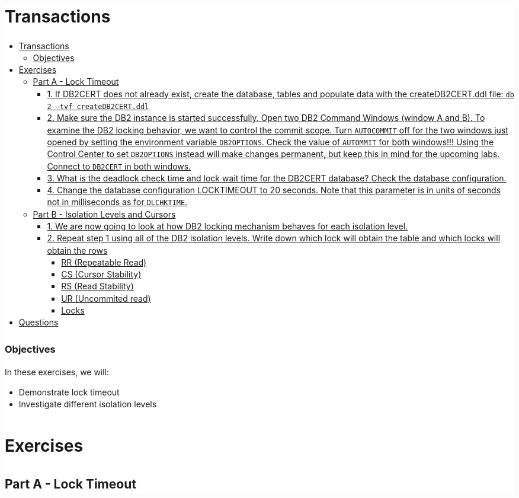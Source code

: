 # Transactions


- [Transactions](#transactions)
    - [Objectives](#objectives)
- [Exercises](#exercises)
  - [Part A - Lock Timeout](#part-a---lock-timeout)
    - [1. If DB2CERT does not already exist, create the database, tables and populate data with the createDB2CERT.ddl file: `db2 –tvf createDB2CERT.ddl`](#1-if-db2cert-does-not-already-exist-create-the-database-tables-and-populate-data-with-the-createdb2certddl-file-db2-tvf-createdb2certddl)
    - [2. Make sure the DB2 instance is started successfully. Open two DB2 Command Windows (window A and B). To examine the DB2 locking behavior, we want to control the commit scope. Turn `AUTOCOMMIT` off for the two windows just opened by setting the environment variable `DB2OPTIONS`. Check the value of `AUTOMMIT` for both windows!!! Using the Control Center to set `DB2OPTIONS` instead will make changes permanent, but keep this in mind for the upcoming labs. Connect to `DB2CERT` in both windows.](#2-make-sure-the-db2-instance-is-started-successfully-open-two-db2-command-windows-window-a-and-b-to-examine-the-db2-locking-behavior-we-want-to-control-the-commit-scope-turn-autocommit-off-for-the-two-windows-just-opened-by-setting-the-environment-variable-db2options-check-the-value-of-autommit-for-both-windows-using-the-control-center-to-set-db2options-instead-will-make-changes-permanent-but-keep-this-in-mind-for-the-upcoming-labs-connect-to-db2cert-in-both-windows)
    - [3. What is the deadlock check time and lock wait time for the DB2CERT database? Check the database configuration.](#3-what-is-the-deadlock-check-time-and-lock-wait-time-for-the-db2cert-database-check-the-database-configuration)
    - [4. Change the database configuration LOCKTIMEOUT to 20 seconds. Note that this parameter is in units of seconds not in milliseconds as for `DLCHKTIME`.](#4-change-the-database-configuration-locktimeout-to-20-seconds-note-that-this-parameter-is-in-units-of-seconds-not-in-milliseconds-as-for-dlchktime)
  - [Part B - Isolation Levels and Cursors](#part-b---isolation-levels-and-cursors)
    - [1. We are now going to look at how DB2 locking mechanism behaves for each isolation level.](#1-we-are-now-going-to-look-at-how-db2-locking-mechanism-behaves-for-each-isolation-level)
    - [2. Repeat step 1 using all of the DB2 isolation levels. Write down which lock will obtain the table and which locks will obtain the rows](#2-repeat-step-1-using-all-of-the-db2-isolation-levels-write-down-which-lock-will-obtain-the-table-and-which-locks-will-obtain-the-rows)
      - [RR (Repeatable Read)](#rr-repeatable-read)
      - [CS (Cursor Stability)](#cs-cursor-stability)
      - [RS (Read Stability)](#rs-read-stability)
      - [UR (Uncommited read)](#ur-uncommited-read)
      - [Locks](#locks)
- [Questions](#questions)


### Objectives
In these exercises, we will:
- Demonstrate lock timeout
- Investigate different isolation levels

# Exercises

## Part A - Lock Timeout
